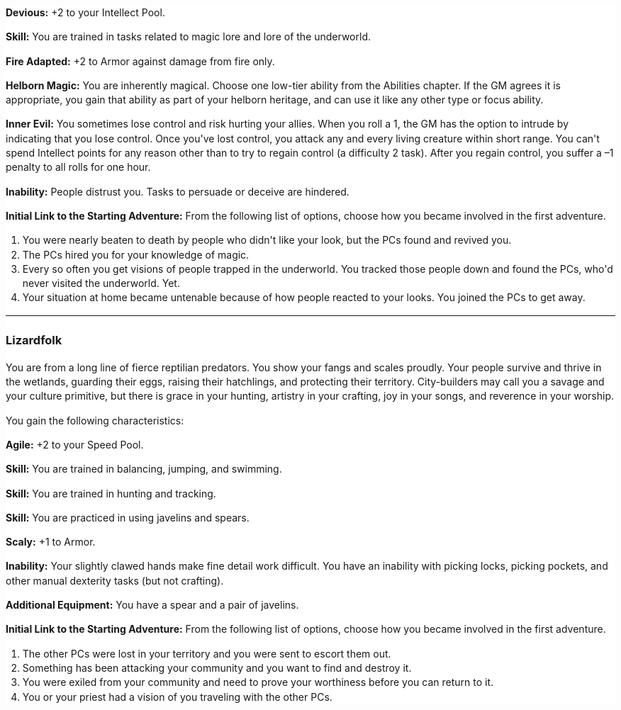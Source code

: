 **Devious:** +2 to your Intellect Pool.

**Skill:** You are trained in tasks related to magic lore and lore of the underworld.

**Fire Adapted:** +2 to Armor against damage from fire only.

**Helborn Magic:** You are inherently magical. Choose one low-tier ability from the Abilities chapter. If the GM agrees it is appropriate, you gain that ability as part of your helborn heritage, and can use it like any other type or focus ability.

**Inner Evil:** You sometimes lose control and risk hurting your allies. When you roll a 1, the GM has the option to intrude by indicating that you lose control. Once you've lost control, you attack any and every living creature within short range. You can't spend Intellect points for any reason other than to try to regain control (a difficulty 2 task). After you regain control, you suffer a –1 penalty to all rolls for one hour.

**Inability:** People distrust you. Tasks to persuade or deceive are hindered.

**Initial Link to the Starting Adventure:** From the following list of options, choose how you became involved in the first adventure.

1. You were nearly beaten to death by people who didn't like your look, but the PCs found and revived you.
2. The PCs hired you for your knowledge of magic.
3. Every so often you get visions of people trapped in the underworld. You tracked those people down and found the PCs, who'd never visited the underworld. Yet.
4. Your situation at home became untenable because of how people reacted to your looks. You joined the PCs to get away.

-----

### Lizardfolk

You are from a long line of fierce reptilian predators. You show your fangs and scales proudly. Your people survive and thrive in the wetlands, guarding their eggs, raising their hatchlings, and protecting their territory. City-builders may call you a savage and your culture primitive, but there is grace in your hunting, artistry in your crafting, joy in your songs, and reverence in your worship.

You gain the following characteristics:

**Agile:** +2 to your Speed Pool.

**Skill:** You are trained in balancing, jumping, and swimming.

**Skill:** You are trained in hunting and tracking.

**Skill:** You are practiced in using javelins and spears.

**Scaly:** +1 to Armor.

**Inability:** Your slightly clawed hands make fine detail work difficult. You have an inability with picking locks, picking pockets, and other manual dexterity tasks (but not crafting).

**Additional Equipment:** You have a spear and a pair of javelins.

**Initial Link to the Starting Adventure:** From the following list of options, choose how you became involved in the first adventure.

1. The other PCs were lost in your territory and you were sent to escort them out.
2. Something has been attacking your community and you want to find and destroy it.
3. You were exiled from your community and need to prove your worthiness before you can return to it.
4. You or your priest had a vision of you traveling with the other PCs.
